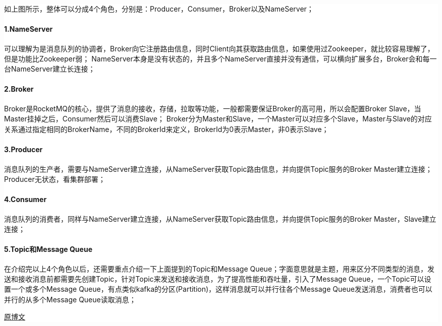 如上图所示，整体可以分成4个角色，分别是：Producer，Consumer，Broker以及NameServer；

#### 1.NameServer
可以理解为是消息队列的协调者，Broker向它注册路由信息，同时Client向其获取路由信息，如果使用过Zookeeper，就比较容易理解了，但是功能比Zookeeper弱；
NameServer本身是没有状态的，并且多个NameServer直接并没有通信，可以横向扩展多台，Broker会和每一台NameServer建立长连接；

#### 2.Broker
Broker是RocketMQ的核心，提供了消息的接收，存储，拉取等功能，一般都需要保证Broker的高可用，所以会配置Broker Slave，当Master挂掉之后，Consumer然后可以消费Slave；
Broker分为Master和Slave，一个Master可以对应多个Slave，Master与Slave的对应关系通过指定相同的BrokerName，不同的BrokerId来定义，BrokerId为0表示Master，非0表示Slave；

#### 3.Producer
消息队列的生产者，需要与NameServer建立连接，从NameServer获取Topic路由信息，并向提供Topic服务的Broker Master建立连接；Producer无状态，看集群部署；

#### 4.Consumer
消息队列的消费者，同样与NameServer建立连接，从NameServer获取Topic路由信息，并向提供Topic服务的Broker Master，Slave建立连接；

#### 5.Topic和Message Queue
在介绍完以上4个角色以后，还需要重点介绍一下上面提到的Topic和Message Queue；字面意思就是主题，用来区分不同类型的消息，发送和接收消息前都需要先创建Topic，针对Topic来发送和接收消息，为了提高性能和吞吐量，引入了Message Queue，一个Topic可以设置一个或多个Message Queue，有点类似kafka的分区(Partition)，这样消息就可以并行往各个Message Queue发送消息，消费者也可以并行的从多个Message Queue读取消息；

[原博文](https://blog.csdn.net/qq_32172681/article/details/102614734)